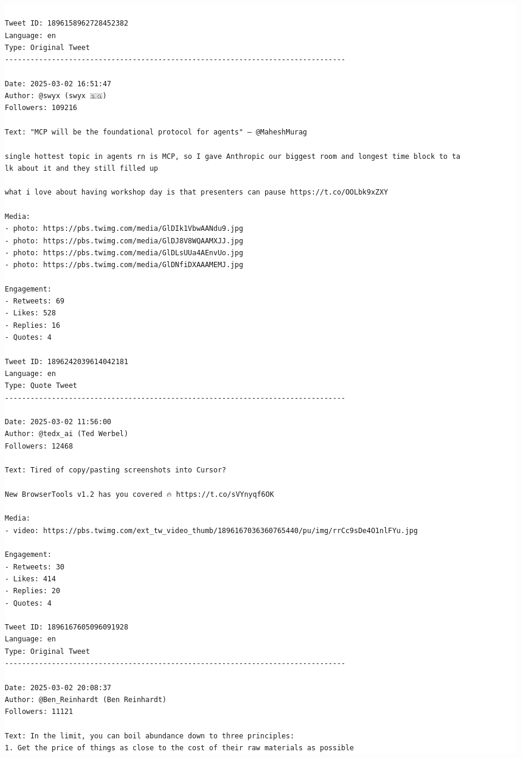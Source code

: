 ```

Tweet ID: 1896158962728452382
Language: en
Type: Original Tweet
--------------------------------------------------------------------------------

Date: 2025-03-02 16:51:47
Author: @swyx (swyx 🇸🇬)
Followers: 109216

Text: "MCP will be the foundational protocol for agents" — @MaheshMurag

single hottest topic in agents rn is MCP, so I gave Anthropic our biggest room and longest time block to ta
lk about it and they still filled up

what i love about having workshop day is that presenters can pause https://t.co/OOLbk9xZXY

Media:
- photo: https://pbs.twimg.com/media/GlDIk1VbwAANdu9.jpg
- photo: https://pbs.twimg.com/media/GlDJ8V8WQAAMXJJ.jpg
- photo: https://pbs.twimg.com/media/GlDLsUUa4AEnvUo.jpg
- photo: https://pbs.twimg.com/media/GlDNfiDXAAAMEMJ.jpg

Engagement:
- Retweets: 69
- Likes: 528
- Replies: 16
- Quotes: 4

Tweet ID: 1896242039614042181
Language: en
Type: Quote Tweet
--------------------------------------------------------------------------------

Date: 2025-03-02 11:56:00
Author: @tedx_ai (Ted Werbel)
Followers: 12468

Text: Tired of copy/pasting screenshots into Cursor?

New BrowserTools v1.2 has you covered 🔥 https://t.co/sVYnyqf6OK

Media:
- video: https://pbs.twimg.com/ext_tw_video_thumb/1896167036360765440/pu/img/rrCc9sDe4O1nlFYu.jpg

Engagement:
- Retweets: 30
- Likes: 414
- Replies: 20
- Quotes: 4

Tweet ID: 1896167605096091928
Language: en
Type: Original Tweet
--------------------------------------------------------------------------------

Date: 2025-03-02 20:08:37
Author: @Ben_Reinhardt (Ben Reinhardt)
Followers: 11121

Text: In the limit, you can boil abundance down to three principles:
1. Get the price of things as close to the cost of their raw materials as possible
```